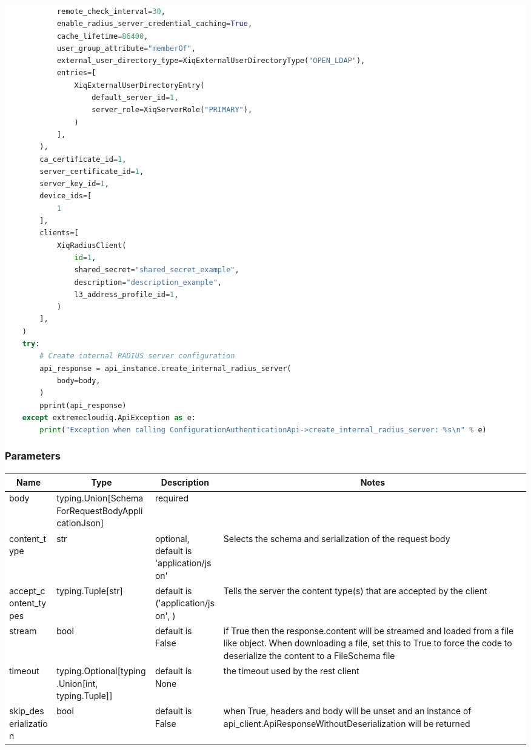 ```python
            remote_check_interval=30,
            enable_radius_server_credential_caching=True,
            cache_lifetime=86400,
            user_group_attribute="memberOf",
            external_user_directory_type=XiqExternalUserDirectoryType("OPEN_LDAP"),
            entries=[
                XiqExternalUserDirectoryEntry(
                    default_server_id=1,
                    server_role=XiqServerRole("PRIMARY"),
                )
            ],
        ),
        ca_certificate_id=1,
        server_certificate_id=1,
        server_key_id=1,
        device_ids=[
            1
        ],
        clients=[
            XiqRadiusClient(
                id=1,
                shared_secret="shared_secret_example",
                description="description_example",
                l3_address_profile_id=1,
            )
        ],
    )
    try:
        # Create internal RADIUS server configuration
        api_response = api_instance.create_internal_radius_server(
            body=body,
        )
        pprint(api_response)
    except extremecloudiq.ApiException as e:
        print("Exception when calling ConfigurationAuthenticationApi->create_internal_radius_server: %s\n" % e)
```
### Parameters

Name | Type | Description  | Notes
------------- | ------------- | ------------- | -------------
body | typing.Union[SchemaForRequestBodyApplicationJson] | required |
content_type | str | optional, default is 'application/json' | Selects the schema and serialization of the request body
accept_content_types | typing.Tuple[str] | default is ('application/json', ) | Tells the server the content type(s) that are accepted by the client
stream | bool | default is False | if True then the response.content will be streamed and loaded from a file like object. When downloading a file, set this to True to force the code to deserialize the content to a FileSchema file
timeout | typing.Optional[typing.Union[int, typing.Tuple]] | default is None | the timeout used by the rest client
skip_deserialization | bool | default is False | when True, headers and body will be unset and an instance of api_client.ApiResponseWithoutDeserialization will be returned
